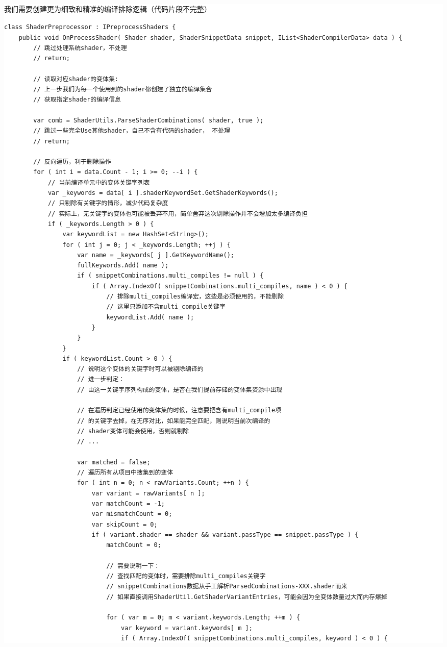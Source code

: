我们需要创建更为细致和精准的编译排除逻辑（代码片段不完整）
```
class ShaderPreprocessor : IPreprocessShaders {
    public void OnProcessShader( Shader shader, ShaderSnippetData snippet, IList<ShaderCompilerData> data ) {
        // 跳过处理系统shader，不处理
        // return;
        
        // 读取对应shader的变体集:
        // 上一步我们为每一个使用到的shader都创建了独立的编译集合
        // 获取指定shader的编译信息
        
        var comb = ShaderUtils.ParseShaderCombinations( shader, true );
        // 跳过一些完全Use其他shader，自己不含有代码的shader， 不处理
        // return;
        
        // 反向遍历，利于删除操作
        for ( int i = data.Count - 1; i >= 0; --i ) {
            // 当前编译单元中的变体关键字列表
            var _keywords = data[ i ].shaderKeywordSet.GetShaderKeywords();
            // 只剔除有关键字的情形，减少代码复杂度
            // 实际上，无关键字的变体也可能被丢弃不用，简单舍弃这次剔除操作并不会增加太多编译负担
            if ( _keywords.Length > 0 ) {
                var keywordList = new HashSet<String>();
                for ( int j = 0; j < _keywords.Length; ++j ) {
                    var name = _keywords[ j ].GetKeywordName();
                    fullKeywords.Add( name );
                    if ( snippetCombinations.multi_compiles != null ) {
                        if ( Array.IndexOf( snippetCombinations.multi_compiles, name ) < 0 ) {
                            // 排除multi_compiles编译宏，这些是必须使用的，不能剔除
                            // 这里只添加不含multi_compile关键字
                            keywordList.Add( name );
                        }
                    }
                }
                if ( keywordList.Count > 0 ) {
                    // 说明这个变体的关键字时可以被剔除编译的
                    // 进一步判定：
                    // 由这一关键字序列构成的变体，是否在我们提前存储的变体集资源中出现
                    
                    // 在遍历判定已经使用的变体集的时候，注意要把含有multi_compile项
                    // 的关键字去掉，在无序对比，如果能完全匹配，则说明当前次编译的
                    // shader变体可能会使用，否则就剔除
                    // ...
                    
                    var matched = false;
                    // 遍历所有从项目中搜集到的变体
                    for ( int n = 0; n < rawVariants.Count; ++n ) {
                        var variant = rawVariants[ n ];
                        var matchCount = -1;
                        var mismatchCount = 0;
                        var skipCount = 0;
                        if ( variant.shader == shader && variant.passType == snippet.passType ) {
                            matchCount = 0;
                            
                            // 需要说明一下：
                            // 查找匹配的变体时，需要排除multi_compiles关键字
                            // snippetCombinations数据从手工解析ParsedCombinations-XXX.shader而来
                            // 如果直接调用ShaderUtil.GetShaderVariantEntries，可能会因为全变体数量过大而内存爆掉 
                            
                            for ( var m = 0; m < variant.keywords.Length; ++m ) {
                                var keyword = variant.keywords[ m ];
                                if ( Array.IndexOf( snippetCombinations.multi_compiles, keyword ) < 0 ) {
```